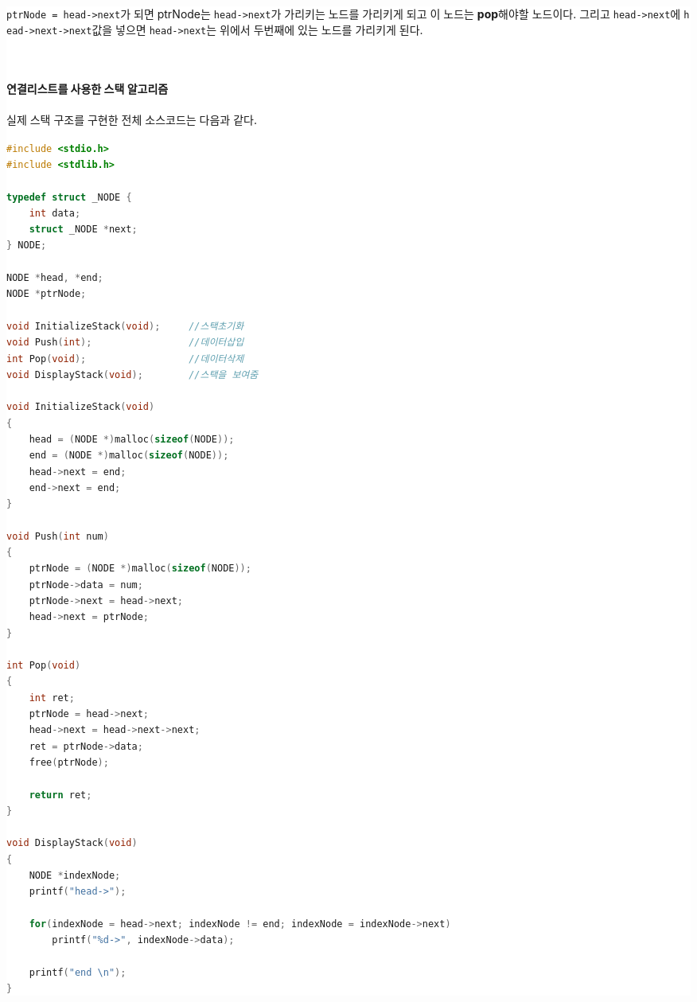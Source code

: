 

`ptrNode = head->next`가 되면 ptrNode는 `head->next`가 가리키는 노드를 가리키게 되고 이 노드는 **pop**해야할 노드이다. 그리고 `head->next`에 `head->next->next`값을 넣으면 `head->next`는 위에서 두번째에 있는 노드를 가리키게 된다.

<br>

#### 연결리스트를 사용한 스택 알고리즘

실제 스택 구조를 구현한 전체 소스코드는 다음과 같다.

```c
#include <stdio.h>
#include <stdlib.h>

typedef struct _NODE {
    int data;
    struct _NODE *next;
} NODE;

NODE *head, *end;
NODE *ptrNode;

void InitializeStack(void);     //스택초기화
void Push(int);                 //데이터삽입
int Pop(void);                  //데이터삭제
void DisplayStack(void);        //스택을 보여줌

void InitializeStack(void)
{
    head = (NODE *)malloc(sizeof(NODE));
    end = (NODE *)malloc(sizeof(NODE));
    head->next = end;
    end->next = end;
}

void Push(int num)
{
    ptrNode = (NODE *)malloc(sizeof(NODE));
    ptrNode->data = num;
    ptrNode->next = head->next;
    head->next = ptrNode;
}

int Pop(void)
{
    int ret;
    ptrNode = head->next;
    head->next = head->next->next;
    ret = ptrNode->data;
    free(ptrNode);

    return ret;
}

void DisplayStack(void)
{
    NODE *indexNode;
    printf("head->");

    for(indexNode = head->next; indexNode != end; indexNode = indexNode->next)
        printf("%d->", indexNode->data);

    printf("end \n");
}

```